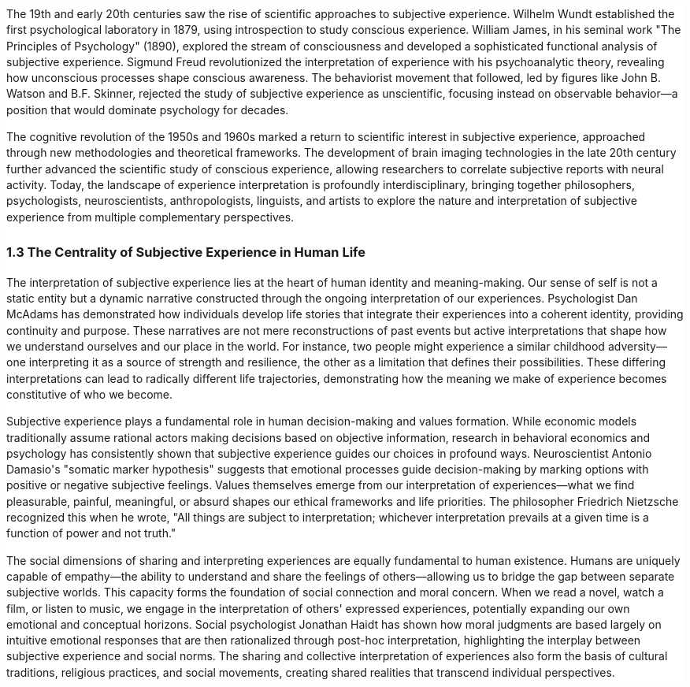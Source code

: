 The 19th and early 20th centuries saw the rise of scientific approaches to subjective experience. Wilhelm Wundt established the first psychological laboratory in 1879, using introspection to study conscious experience. William James, in his seminal work "The Principles of Psychology" (1890), explored the stream of consciousness and developed a sophisticated functional analysis of subjective experience. Sigmund Freud revolutionized the interpretation of experience with his psychoanalytic theory, revealing how unconscious processes shape conscious awareness. The behaviorist movement that followed, led by figures like John B. Watson and B.F. Skinner, rejected the study of subjective experience as unscientific, focusing instead on observable behavior—a position that would dominate psychology for decades.

The cognitive revolution of the 1950s and 1960s marked a return to scientific interest in subjective experience, approached through new methodologies and theoretical frameworks. The development of brain imaging technologies in the late 20th century further advanced the scientific study of conscious experience, allowing researchers to correlate subjective reports with neural activity. Today, the landscape of experience interpretation is profoundly interdisciplinary, bringing together philosophers, psychologists, neuroscientists, anthropologists, linguists, and artists to explore the nature and interpretation of subjective experience from multiple complementary perspectives.

### 1.3 The Centrality of Subjective Experience in Human Life

The interpretation of subjective experience lies at the heart of human identity and meaning-making. Our sense of self is not a static entity but a dynamic narrative constructed through the ongoing interpretation of our experiences. Psychologist Dan McAdams has demonstrated how individuals develop life stories that integrate their experiences into a coherent identity, providing continuity and purpose. These narratives are not mere reconstructions of past events but active interpretations that shape how we understand ourselves and our place in the world. For instance, two people might experience a similar childhood adversity—one interpreting it as a source of strength and resilience, the other as a limitation that defines their possibilities. These differing interpretations can lead to radically different life trajectories, demonstrating how the meaning we make of experience becomes constitutive of who we become.

Subjective experience plays a fundamental role in human decision-making and values formation. While economic models traditionally assume rational actors making decisions based on objective information, research in behavioral economics and psychology has consistently shown that subjective experience guides our choices in profound ways. Neuroscientist Antonio Damasio's "somatic marker hypothesis" suggests that emotional processes guide decision-making by marking options with positive or negative subjective feelings. Values themselves emerge from our interpretation of experiences—what we find pleasurable, painful, meaningful, or absurd shapes our ethical frameworks and life priorities. The philosopher Friedrich Nietzsche recognized this when he wrote, "All things are subject to interpretation; whichever interpretation prevails at a given time is a function of power and not truth."

The social dimensions of sharing and interpreting experiences are equally fundamental to human existence. Humans are uniquely capable of empathy—the ability to understand and share the feelings of others—allowing us to bridge the gap between separate subjective worlds. This capacity forms the foundation of social connection and moral concern. When we read a novel, watch a film, or listen to music, we engage in the interpretation of others' expressed experiences, potentially expanding our own emotional and conceptual horizons. Social psychologist Jonathan Haidt has shown how moral judgments are based largely on intuitive emotional responses that are then rationalized through post-hoc interpretation, highlighting the interplay between subjective experience and social norms. The sharing and collective interpretation of experiences also form the basis of cultural traditions, religious practices, and social movements, creating shared realities that transcend individual perspectives.
